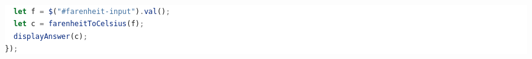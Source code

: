 ```javascript
  let f = $("#farenheit-input").val();
  let c = farenheitToCelsius(f);
  displayAnswer(c);
});
```


